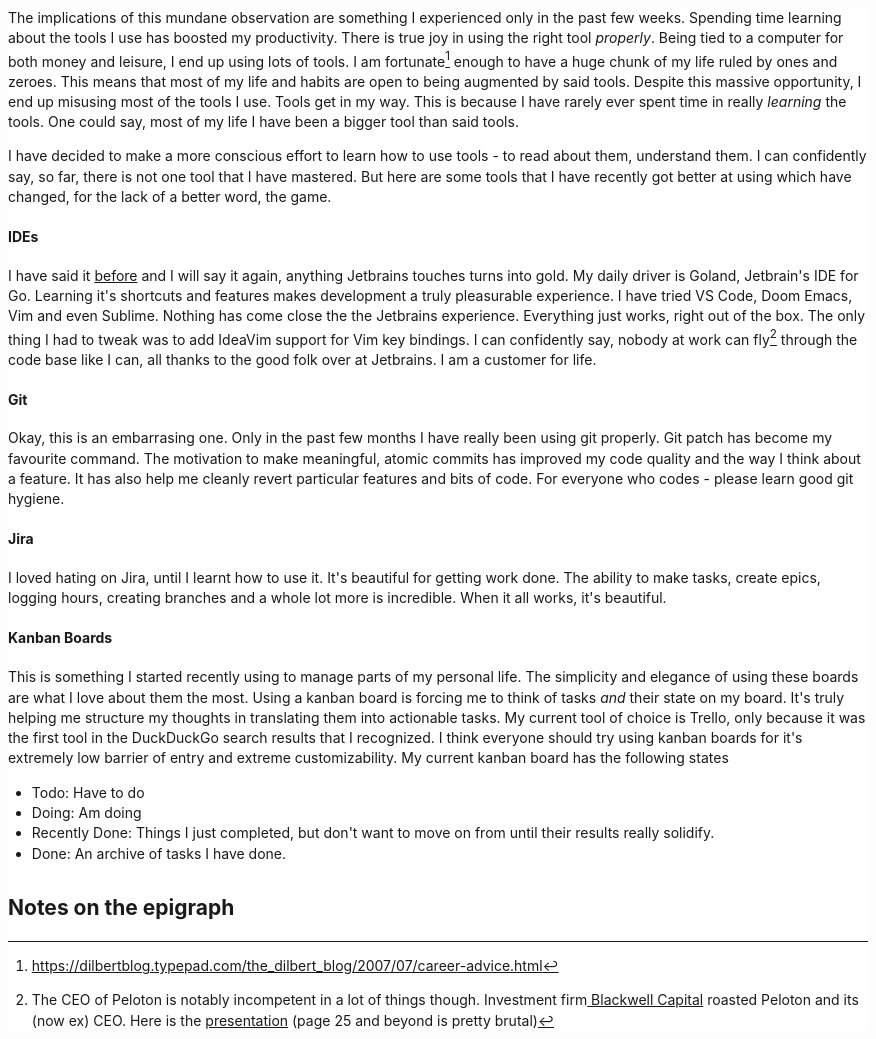 The implications of this mundane observation are something I experienced only in the past few weeks. Spending time learning about the tools I use has boosted my productivity. There is true joy in using the right tool _properly_. Being tied to a computer for both money and leisure, I end up using lots of tools. I am fortunate[^2] enough to have a huge chunk of my life ruled by ones and zeroes. This means that most of my life and habits are open to being augmented by said tools. Despite this massive opportunity, I end up misusing most of the tools I use. Tools get in my way. This is because I have rarely ever spent time in really _learning_ the tools. One could say, most of my life I have been a bigger tool than said tools.

I have decided to make a more conscious effort to learn how to use tools - to read about them, understand them. I can confidently say, so far, there is not one tool that I have mastered. But here are some tools that I have recently got better at using which have changed, for the lack of a better word, the game.

#### IDEs

I have said it [before](https://advait.live/emacs_dissapointment/)  and I will say it again, anything Jetbrains touches turns into gold. My daily driver is Goland, Jetbrain's IDE for Go. Learning it's shortcuts and features makes development a truly pleasurable experience. I have tried VS Code, Doom Emacs, Vim and even Sublime. Nothing has come close the the Jetbrains experience. Everything just works, right out of the box. The only thing I had to tweak was to add IdeaVim support for Vim key bindings.  I can confidently say, nobody at work can fly[^3] through the code base like I can, all thanks to the good folk over at Jetbrains. I am a customer for life.

#### Git

Okay, this is an embarrasing one. Only in the past few months I have really been using git properly. Git patch has become my favourite command. The motivation to make meaningful, atomic commits has improved my code quality and the way I think about a feature. It has also help me cleanly revert particular features and bits of code. For everyone who codes - please learn good git hygiene.

#### Jira

I loved hating on Jira, until I learnt how to use it. It's beautiful for getting work done. The ability to make tasks, create epics, logging hours, creating branches and a whole lot more is incredible. When it all works, it's beautiful. 

#### Kanban Boards

This is something I started recently using to manage parts of my personal life. The simplicity and elegance of using these boards are what I love about them the most. Using a kanban board is forcing me to think of tasks _and_ their state on my board. It's truly helping me structure my thoughts in translating them into actionable tasks. My current tool of choice is Trello, only because it was the first tool in the DuckDuckGo search results that I recognized. I think everyone should try using kanban boards for it's extremely low barrier of entry and extreme customizability. My current kanban board has the following states

- Todo: Have to do
- Doing: Am doing
- Recently Done: Things I just completed, but don't want to move on from until their results really solidify.
- Done: An archive of tasks I have done.

## Notes on the epigraph


[^1]: With this, I have succesfully mentioned both my college flatmates on my blog. Here is [Vishnu](https://advait.live/update-2/), my other flatmate.
[^2]: https://dilbertblog.typepad.com/the_dilbert_blog/2007/07/career-advice.html
[^3]: The CEO of Peloton is notably incompetent in a lot of things though. Investment firm[ Blackwell Capital](https://www.blackwellscap.com/) roasted Peloton and its (now ex) CEO. Here is the [presentation](https://www.blackwellscap.com/wp-content/uploads/2022/02/BW_Peloton_Presentation_Feb072022.pdf) (page 25 and beyond is pretty brutal)
[^4]: Eh I know. Stereotypes exist for a reason.
[^1]: On why these big tech companies are risky for our society, I will bite my tongue. It is not the subject of these musings.
[^1]: Including yours truly  
[^2]: [Here](https://go.dev/blog/race-detector) is the link.
[^1]: I am glad I got off Instagram. At the time of writing this article, my account is locked by instagram for using an opensource client to access it and breaching some terms of service or something like that. I got ratelimited and the account got locked for shady behaviour.
[^1]: If you go to the search page on my website and look for "heuristics" you'd know how much I like a good old fashioned heuristic.
[^2]: Or so I delude myself into thinking.
[^3]: But  to be fair, 2 of them were also from my college with whom I went on other trips. 
[^4]: I really recommend pomegranate flavoured sanitisers.
[^5]: The way he told as was asking if we went to IIT Madras because we said "da" a lot which is a common bangalore slang. Very smooth segue.
[^1]: "Smartest" is a very subjective measure. Even if you take a very rough heuristic of people who have a reputation for being "smart" like in [this](https://www.businessinsider.in/science/the-40-smartest-people-of-all-time/slidelist/46399922.cms) list, you'd notice they have an absolutely prolific publishing history which I think is a good proxy for grasp on language.
[^2]: Or, in many ways unfortunate.
[^3]: And I mean absolutely blaze through the code base. Out of the box support for tests, debuggers, Docker and a 100 other things are just the cherry on top.
[^4]: Who recently got an admit to Georgia Tech's Online MS CS program, shoutout!
[^1]: Okay, I have been here for only a little over 2 decades. But I still think it warrants the pluralisation, I am technically correct.
[^2]: Also sometimes referred to as being a "papa fellow". And to be completely honest, I don't know what it means to this day.
[^3]: I never understood how powerful cash flow is until I read [The Games People Play With Cash Flow](https://commoncog.com/blog/cash-flow-games/).
[^4]: Well, at some point we thought it would be a good idea to shift the barbeque indoors. It was not a good idea.
[^5]: He was by no means perfect. The man had a love affair with garam masala and oil. Things got pretty bad at a point and we almost got rid of him. But then we realised the easier option was to ban garam masala in our house and tightly regulate the oil supply like they do in an f1 car[^6].
[^6]: Looking at you Ferrari.
[^7]: Btw, that blog is by the ML head from my company. Swell guy.
[^1]: I have already made my thoughts on the idea of a newletter pretty clear in the past, I prefer good old fashioned pull based mechanisms like RSS. I called my weekly essays newletters just to keep with the zeitgeist. 
[^2]: I love the idea of memoirs. I think [On Writing Well](https://advait.live/writing-well/) is the best place to know more about the motivations behind writing one, and how to go about it.
[^3]: I actually don't like DSP or that signal calculus stuff, but I liked seeing its practical use while creating a[ DTMF decoder](https://github.com/Hallicopter/go-dtmf) library. 
[^4]: Not in a creepy way though.
[^1]: I first came across this concept in "Amusing ourselves to Death", a really great book on why television is ruining society. It was written in the 90s, but it is more than applicable.
[^2]: While I am not an anti masker, the law about wearing a mask when driving in a car alone is absolutely extortionary. 
[^3]: Some say praying and seeking shelter in our lord and saviour on a regular basis helps, although I am skeptical of that approach.
[^4]: Taken from [here](https://yourlogicalfallacyis.com/burden-of-proof), I liked the example too much.
[^1]: The whole of Chaos Theory is in a sense, about feedback loops - [and Chaos Theory is everywhere!](https://advait.live/Chaos/)
[^2]: I dropped art there because I would like to think I am a sophisticate.
[^3]: Feedback loop humour. 
[^4]: Milky Mist is such a stupid brand name. I wonder what their marketing team were thinking - did they visualise spraying a mist of milk?
[^5]: Quite literally because our body processes are all governed by feedback loops.